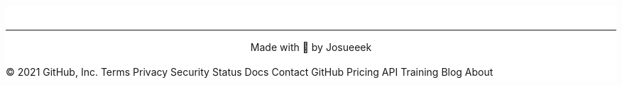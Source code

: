 &nbsp;

---

<p align="center">Made with 💙 by Josueeek</p>


© 2021 GitHub, Inc.
Terms
Privacy
Security
Status
Docs
Contact GitHub
Pricing
API
Training
Blog
About
